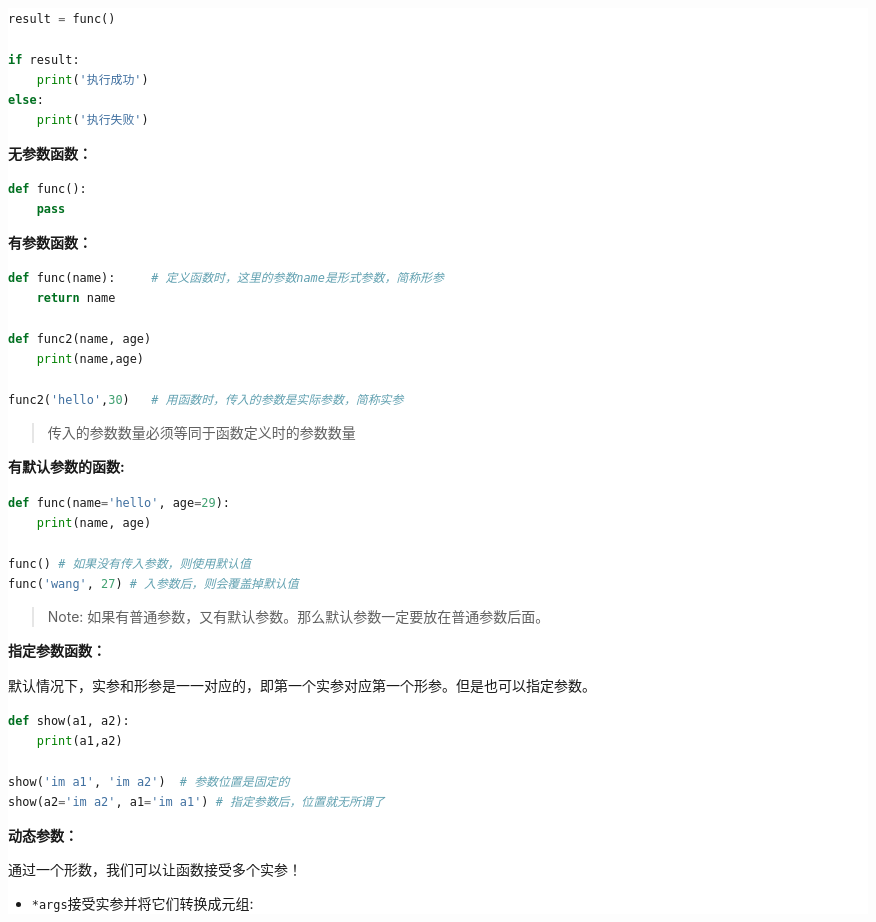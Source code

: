 ```python
result = func()

if result:
    print('执行成功')
else:
    print('执行失败')
```

**无参数函数：**

```python
def func():
    pass
```

**有参数函数：**

```python
def func(name):		# 定义函数时，这里的参数name是形式参数，简称形参
    return name
	
def func2(name, age)
    print(name,age)
	
func2('hello',30)	# 用函数时，传入的参数是实际参数，简称实参
```

>传入的参数数量必须等同于函数定义时的参数数量

**有默认参数的函数:**

```python
def func(name='hello', age=29):
    print(name, age)
	
func() # 如果没有传入参数，则使用默认值
func('wang', 27) # 入参数后，则会覆盖掉默认值
```

>Note: 如果有普通参数，又有默认参数。那么默认参数一定要放在普通参数后面。

**指定参数函数：**

默认情况下，实参和形参是一一对应的，即第一个实参对应第一个形参。但是也可以指定参数。  

```python
def show(a1, a2):
    print(a1,a2)
	
show('im a1', 'im a2')  # 参数位置是固定的
show(a2='im a2', a1='im a1') # 指定参数后，位置就无所谓了
```

**动态参数：** 

通过一个形数，我们可以让函数接受多个实参！
  
- `*args`接受实参并将它们转换成元组:  
